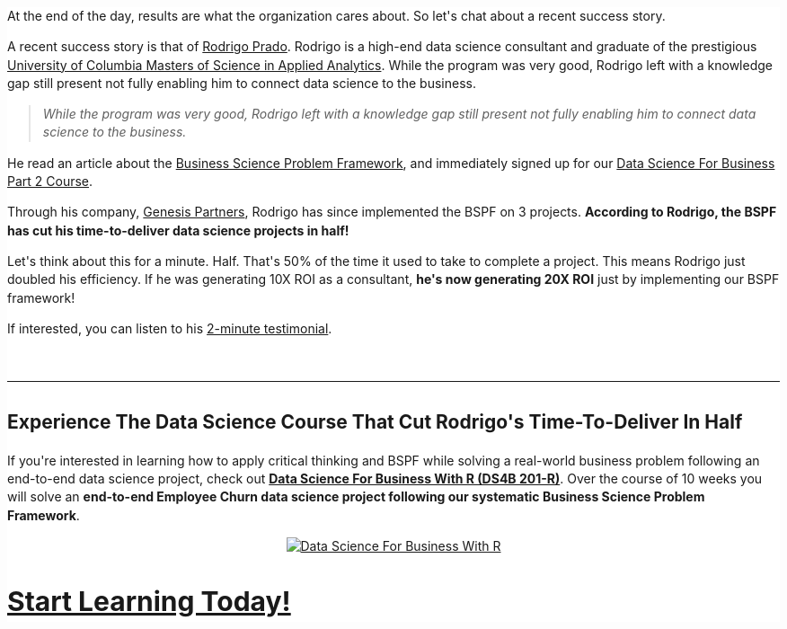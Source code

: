 At the end of the day, results are what the organization cares about. So let's chat about a recent success story.

A recent success story is that of [Rodrigo Prado](https://www.linkedin.com/in/rodrigo-prado-90b55522/). Rodrigo is a high-end data science consultant and graduate of the prestigious [University of Columbia Masters of Science in Applied Analytics](http://sps.columbia.edu/applied-analytics/master-of-science-in-applied-analytics). While the program was very good, Rodrigo left with a knowledge gap still present not fully enabling him to connect data science to the business.

> _While the program was very good, Rodrigo left with a knowledge gap still present not fully enabling him to connect data science to the business._

He read an article about the [Business Science Problem Framework](http://www.business-science.io/business/2018/06/19/business-science-problem-framework.html), and immediately signed up for our [Data Science For Business Part 2 Course](https://university.business-science.io/p/hr201-using-machine-learning-h2o-lime-to-predict-employee-turnover).

Through his company, [Genesis Partners](https://www.linkedin.com/company/genesis-partnerscl/), Rodrigo has since implemented the BSPF on 3 projects. **According to Rodrigo, the BSPF has cut his time-to-deliver data science projects in half!**

Let's think about this for a minute. Half. That's 50% of the time it used to take to complete a project. This means Rodrigo just doubled his efficiency. If he was generating 10X ROI as a consultant, **he's now generating 20X ROI** just by implementing our BSPF framework!

If interested, you can listen to his [2-minute testimonial](https://youtu.be/yw5CtGTzIw0).

<iframe width="100%" height="400" src="https://www.youtube.com/embed/yw5CtGTzIw0" frameborder="0" allow="autoplay; encrypted-media" allowfullscreen></iframe>

<br>
<hr>

<h2 class="text-center">Experience The Data Science Course That Cut Rodrigo's Time-To-Deliver In Half</h2>

<p class="text-center">
If you're interested in learning how to apply critical thinking and BSPF while solving a real-world business problem following an end-to-end data science project, check out <a href="https://university.business-science.io/p/hr201-using-machine-learning-h2o-lime-to-predict-employee-turnover"><strong>Data Science For Business With R (DS4B 201-R)</strong></a>. Over the course of 10 weeks you will solve an <strong>end-to-end Employee Churn data science project following our systematic Business Science Problem Framework</strong>.
</p>

<p style="text-align:center;">
<a href="https://university.business-science.io/p/hr201-using-machine-learning-h2o-lime-to-predict-employee-turnover">
<img src="/img/ds4b_201_r_small.png" alt="Data Science For Business With R" style="width:75%;height:75%;">
</a>
</p>

<p class="text-center" style="font-size:30px;">
<a href="https://university.business-science.io/p/hr201-using-machine-learning-h2o-lime-to-predict-employee-turnover"><strong>Start Learning Today!</strong></a>
</p>
